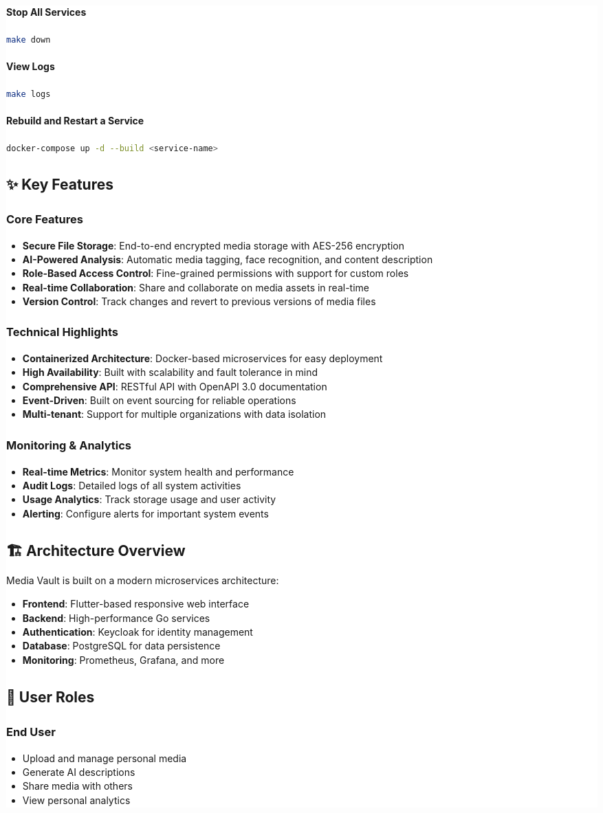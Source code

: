 #### Stop All Services
```bash
make down
```

#### View Logs
```bash
make logs
```

#### Rebuild and Restart a Service
```bash
docker-compose up -d --build <service-name>
```

## ✨ Key Features

### Core Features
- **Secure File Storage**: End-to-end encrypted media storage with AES-256 encryption
- **AI-Powered Analysis**: Automatic media tagging, face recognition, and content description
- **Role-Based Access Control**: Fine-grained permissions with support for custom roles
- **Real-time Collaboration**: Share and collaborate on media assets in real-time
- **Version Control**: Track changes and revert to previous versions of media files

### Technical Highlights
- **Containerized Architecture**: Docker-based microservices for easy deployment
- **High Availability**: Built with scalability and fault tolerance in mind
- **Comprehensive API**: RESTful API with OpenAPI 3.0 documentation
- **Event-Driven**: Built on event sourcing for reliable operations
- **Multi-tenant**: Support for multiple organizations with data isolation

### Monitoring & Analytics
- **Real-time Metrics**: Monitor system health and performance
- **Audit Logs**: Detailed logs of all system activities
- **Usage Analytics**: Track storage usage and user activity
- **Alerting**: Configure alerts for important system events

## 🏗️ Architecture Overview

Media Vault is built on a modern microservices architecture:

- **Frontend**: Flutter-based responsive web interface
- **Backend**: High-performance Go services
- **Authentication**: Keycloak for identity management
- **Database**: PostgreSQL for data persistence
- **Monitoring**: Prometheus, Grafana, and more

## 👥 User Roles

### End User
- Upload and manage personal media
- Generate AI descriptions
- Share media with others
- View personal analytics
